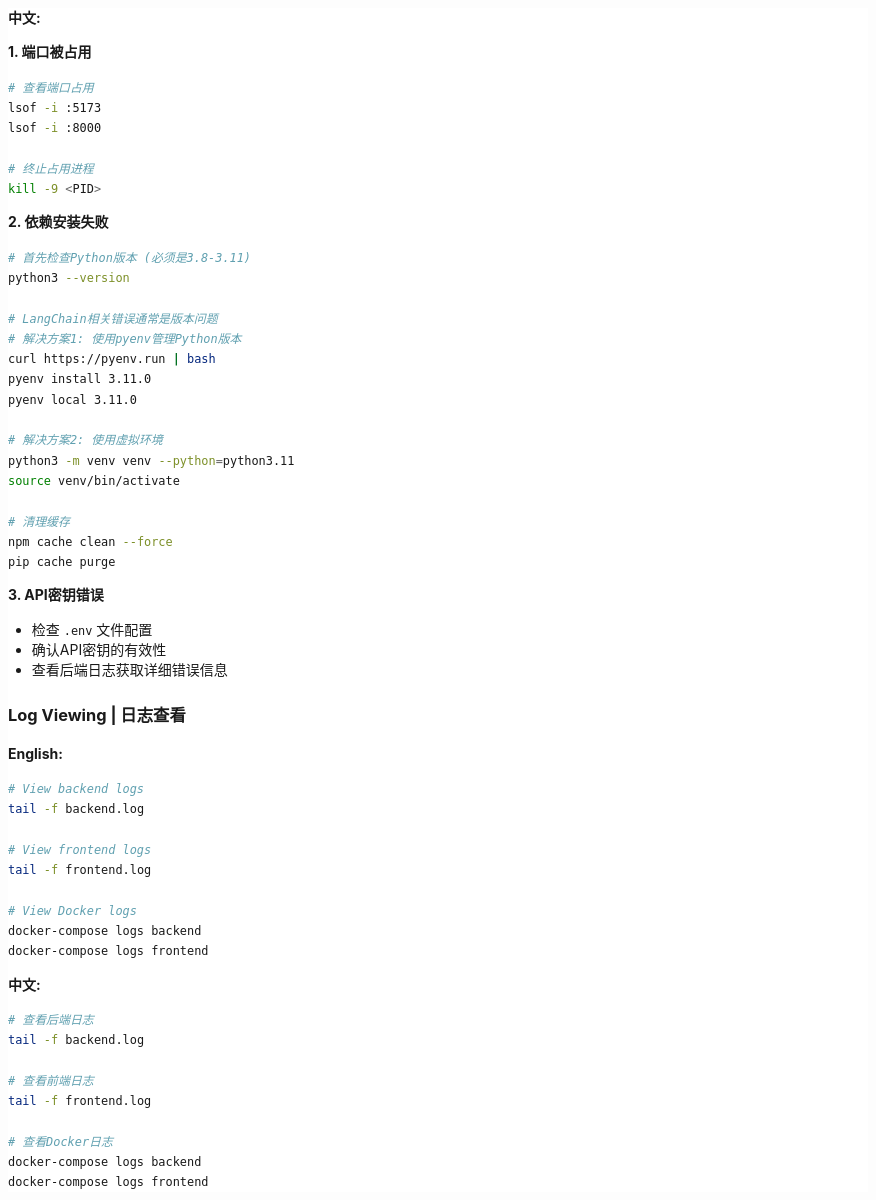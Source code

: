 **中文:**

**1. 端口被占用**
```bash
# 查看端口占用
lsof -i :5173
lsof -i :8000

# 终止占用进程
kill -9 <PID>
```

**2. 依赖安装失败**
```bash
# 首先检查Python版本 (必须是3.8-3.11)
python3 --version

# LangChain相关错误通常是版本问题
# 解决方案1: 使用pyenv管理Python版本
curl https://pyenv.run | bash
pyenv install 3.11.0
pyenv local 3.11.0

# 解决方案2: 使用虚拟环境
python3 -m venv venv --python=python3.11
source venv/bin/activate

# 清理缓存
npm cache clean --force
pip cache purge
```

**3. API密钥错误**
- 检查 `.env` 文件配置
- 确认API密钥的有效性
- 查看后端日志获取详细错误信息

### Log Viewing | 日志查看

**English:**
```bash
# View backend logs
tail -f backend.log

# View frontend logs
tail -f frontend.log

# View Docker logs
docker-compose logs backend
docker-compose logs frontend
```

**中文:**
```bash
# 查看后端日志
tail -f backend.log

# 查看前端日志
tail -f frontend.log

# 查看Docker日志
docker-compose logs backend
docker-compose logs frontend
```
